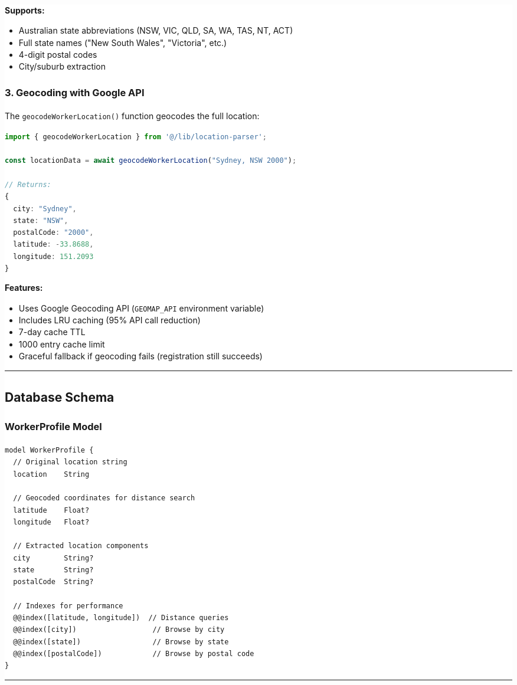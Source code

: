 **Supports:**
- Australian state abbreviations (NSW, VIC, QLD, SA, WA, TAS, NT, ACT)
- Full state names ("New South Wales", "Victoria", etc.)
- 4-digit postal codes
- City/suburb extraction

### 3. **Geocoding with Google API**

The `geocodeWorkerLocation()` function geocodes the full location:

```typescript
import { geocodeWorkerLocation } from '@/lib/location-parser';

const locationData = await geocodeWorkerLocation("Sydney, NSW 2000");

// Returns:
{
  city: "Sydney",
  state: "NSW",
  postalCode: "2000",
  latitude: -33.8688,
  longitude: 151.2093
}
```

**Features:**
- Uses Google Geocoding API (`GEOMAP_API` environment variable)
- Includes LRU caching (95% API call reduction)
- 7-day cache TTL
- 1000 entry cache limit
- Graceful fallback if geocoding fails (registration still succeeds)

---

## Database Schema

### WorkerProfile Model

```prisma
model WorkerProfile {
  // Original location string
  location    String

  // Geocoded coordinates for distance search
  latitude    Float?
  longitude   Float?

  // Extracted location components
  city        String?
  state       String?
  postalCode  String?

  // Indexes for performance
  @@index([latitude, longitude])  // Distance queries
  @@index([city])                  // Browse by city
  @@index([state])                 // Browse by state
  @@index([postalCode])            // Browse by postal code
}
```

---